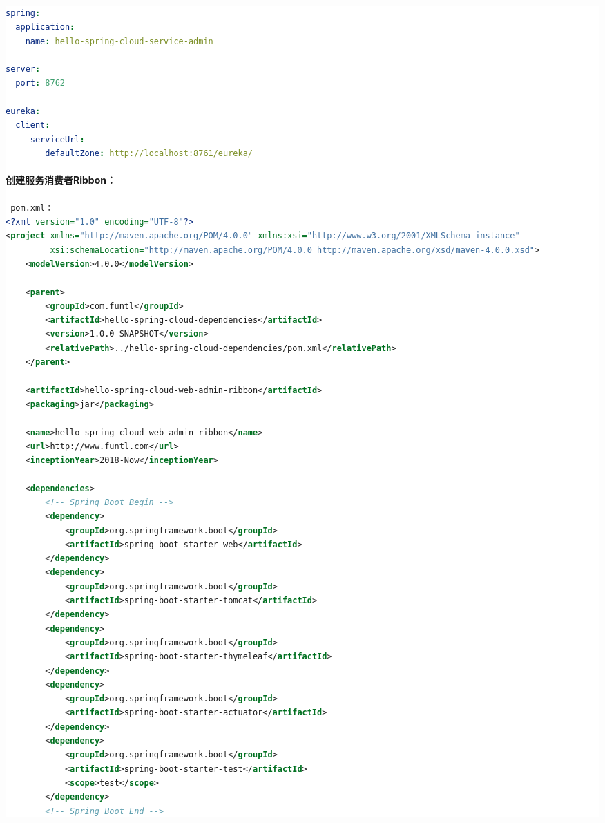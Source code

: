 ```yaml
spring:
  application:
    name: hello-spring-cloud-service-admin

server:
  port: 8762

eureka:
  client:
     serviceUrl:
        defaultZone: http://localhost:8761/eureka/   

```

#### 创建服务消费者Ribbon：

```xml
 pom.xml：
<?xml version="1.0" encoding="UTF-8"?>
<project xmlns="http://maven.apache.org/POM/4.0.0" xmlns:xsi="http://www.w3.org/2001/XMLSchema-instance"
         xsi:schemaLocation="http://maven.apache.org/POM/4.0.0 http://maven.apache.org/xsd/maven-4.0.0.xsd">
    <modelVersion>4.0.0</modelVersion>

    <parent>
        <groupId>com.funtl</groupId>
        <artifactId>hello-spring-cloud-dependencies</artifactId>
        <version>1.0.0-SNAPSHOT</version>
        <relativePath>../hello-spring-cloud-dependencies/pom.xml</relativePath>
    </parent>

    <artifactId>hello-spring-cloud-web-admin-ribbon</artifactId>
    <packaging>jar</packaging>

    <name>hello-spring-cloud-web-admin-ribbon</name>
    <url>http://www.funtl.com</url>
    <inceptionYear>2018-Now</inceptionYear>

    <dependencies>
        <!-- Spring Boot Begin -->
        <dependency>
            <groupId>org.springframework.boot</groupId>
            <artifactId>spring-boot-starter-web</artifactId>
        </dependency>
        <dependency>
            <groupId>org.springframework.boot</groupId>
            <artifactId>spring-boot-starter-tomcat</artifactId>
        </dependency>
        <dependency>
            <groupId>org.springframework.boot</groupId>
            <artifactId>spring-boot-starter-thymeleaf</artifactId>
        </dependency>
        <dependency>
            <groupId>org.springframework.boot</groupId>
            <artifactId>spring-boot-starter-actuator</artifactId>
        </dependency>
        <dependency>
            <groupId>org.springframework.boot</groupId>
            <artifactId>spring-boot-starter-test</artifactId>
            <scope>test</scope>
        </dependency>
        <!-- Spring Boot End -->

```